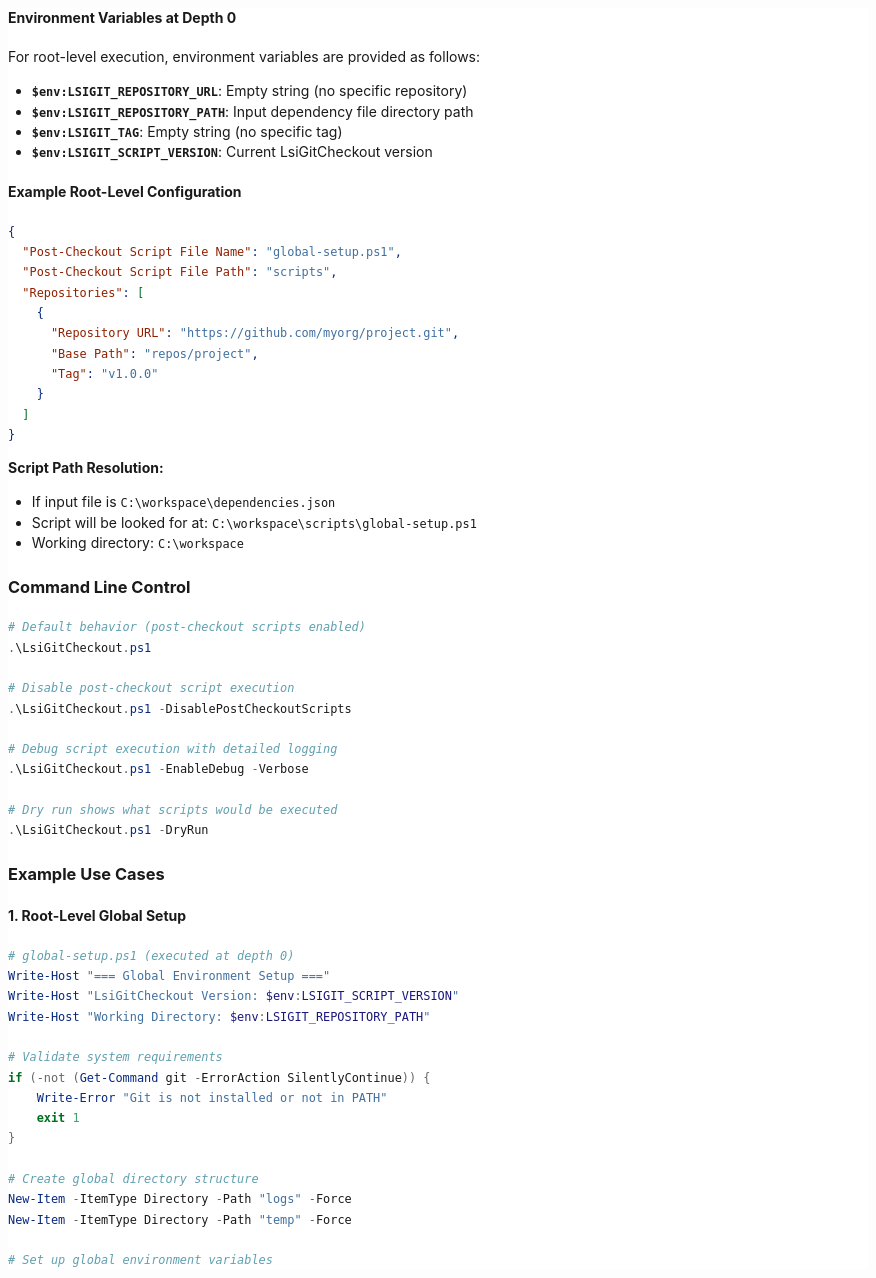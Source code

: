 #### Environment Variables at Depth 0

For root-level execution, environment variables are provided as follows:
- **`$env:LSIGIT_REPOSITORY_URL`**: Empty string (no specific repository)
- **`$env:LSIGIT_REPOSITORY_PATH`**: Input dependency file directory path
- **`$env:LSIGIT_TAG`**: Empty string (no specific tag)
- **`$env:LSIGIT_SCRIPT_VERSION`**: Current LsiGitCheckout version

#### Example Root-Level Configuration

```json
{
  "Post-Checkout Script File Name": "global-setup.ps1",
  "Post-Checkout Script File Path": "scripts",
  "Repositories": [
    {
      "Repository URL": "https://github.com/myorg/project.git",
      "Base Path": "repos/project",
      "Tag": "v1.0.0"
    }
  ]
}
```

**Script Path Resolution:**
- If input file is `C:\workspace\dependencies.json`
- Script will be looked for at: `C:\workspace\scripts\global-setup.ps1`
- Working directory: `C:\workspace`

### Command Line Control

```powershell
# Default behavior (post-checkout scripts enabled)
.\LsiGitCheckout.ps1

# Disable post-checkout script execution
.\LsiGitCheckout.ps1 -DisablePostCheckoutScripts

# Debug script execution with detailed logging
.\LsiGitCheckout.ps1 -EnableDebug -Verbose

# Dry run shows what scripts would be executed
.\LsiGitCheckout.ps1 -DryRun
```

### Example Use Cases

#### 1. Root-Level Global Setup

```powershell
# global-setup.ps1 (executed at depth 0)
Write-Host "=== Global Environment Setup ==="
Write-Host "LsiGitCheckout Version: $env:LSIGIT_SCRIPT_VERSION"
Write-Host "Working Directory: $env:LSIGIT_REPOSITORY_PATH"

# Validate system requirements
if (-not (Get-Command git -ErrorAction SilentlyContinue)) {
    Write-Error "Git is not installed or not in PATH"
    exit 1
}

# Create global directory structure
New-Item -ItemType Directory -Path "logs" -Force
New-Item -ItemType Directory -Path "temp" -Force

# Set up global environment variables
```